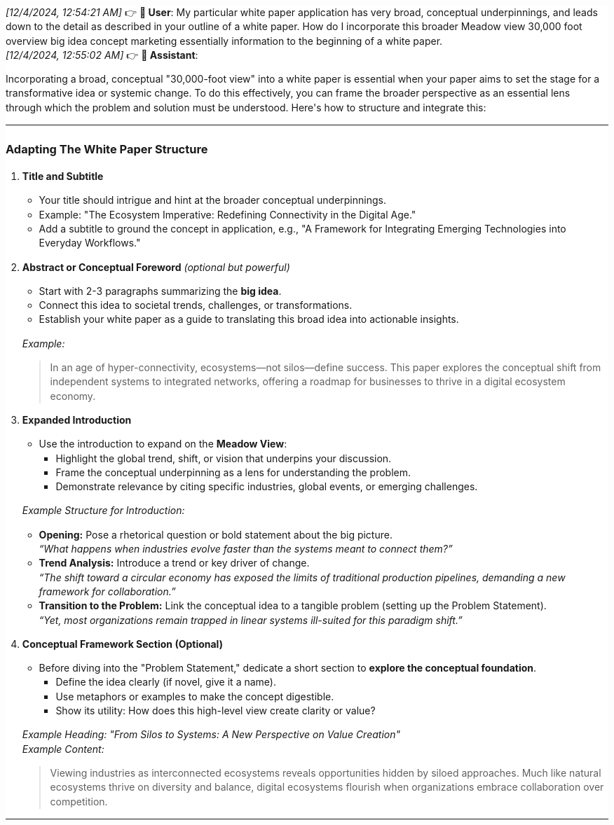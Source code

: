 <i>[12/4/2024, 12:54:21 AM]</i> 👉 <b>👤 User</b>: My particular white paper application has very broad, conceptual underpinnings, and leads down to the detail as described in your outline of a white paper. How do I incorporate this broader Meadow view 30,000 foot overview big idea concept marketing essentially information to the beginning of a white paper.<br>
<i>[12/4/2024, 12:55:02 AM]</i> 👉 <b>🤖 Assistant</b>: 

Incorporating a broad, conceptual "30,000-foot view" into a white paper is essential when your paper aims to set the stage for a transformative idea or systemic change. To do this effectively, you can frame the broader perspective as an essential lens through which the problem and solution must be understood. Here's how to structure and integrate this:

---

### **Adapting The White Paper Structure**
1. **Title and Subtitle**
   - Your title should intrigue and hint at the broader conceptual underpinnings.
   - Example: "The Ecosystem Imperative: Redefining Connectivity in the Digital Age."
   - Add a subtitle to ground the concept in application, e.g., "A Framework for Integrating Emerging Technologies into Everyday Workflows."

2. **Abstract or Conceptual Foreword** *(optional but powerful)*
   - Start with 2-3 paragraphs summarizing the **big idea**. 
   - Connect this idea to societal trends, challenges, or transformations.
   - Establish your white paper as a guide to translating this broad idea into actionable insights.

   *Example:*
   > In an age of hyper-connectivity, ecosystems—not silos—define success. This paper explores the conceptual shift from independent systems to integrated networks, offering a roadmap for businesses to thrive in a digital ecosystem economy.

3. **Expanded Introduction**
   - Use the introduction to expand on the **Meadow View**:
     - Highlight the global trend, shift, or vision that underpins your discussion.
     - Frame the conceptual underpinning as a lens for understanding the problem.
     - Demonstrate relevance by citing specific industries, global events, or emerging challenges.

   *Example Structure for Introduction:*
   - **Opening:** Pose a rhetorical question or bold statement about the big picture.  
     *“What happens when industries evolve faster than the systems meant to connect them?”*  
   - **Trend Analysis:** Introduce a trend or key driver of change.  
     *“The shift toward a circular economy has exposed the limits of traditional production pipelines, demanding a new framework for collaboration.”*  
   - **Transition to the Problem:** Link the conceptual idea to a tangible problem (setting up the Problem Statement).  
     *“Yet, most organizations remain trapped in linear systems ill-suited for this paradigm shift.”*

4. **Conceptual Framework Section (Optional)**
   - Before diving into the "Problem Statement," dedicate a short section to **explore the conceptual foundation**. 
     - Define the idea clearly (if novel, give it a name).
     - Use metaphors or examples to make the concept digestible.
     - Show its utility: How does this high-level view create clarity or value?

   *Example Heading: "From Silos to Systems: A New Perspective on Value Creation"*  
   *Example Content:*
   > Viewing industries as interconnected ecosystems reveals opportunities hidden by siloed approaches. Much like natural ecosystems thrive on diversity and balance, digital ecosystems flourish when organizations embrace collaboration over competition.

---